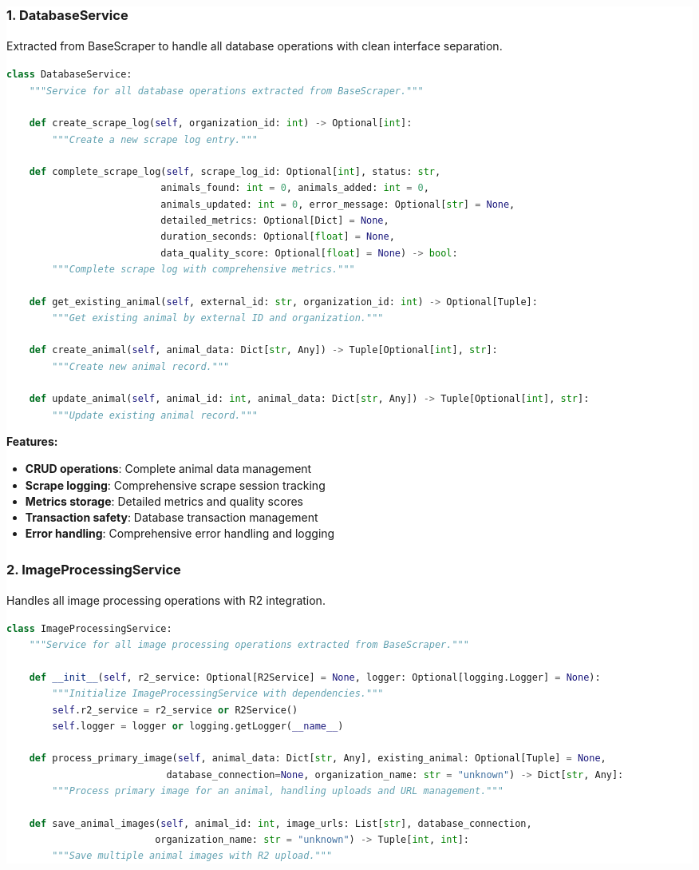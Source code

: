 ### **1. DatabaseService**

Extracted from BaseScraper to handle all database operations with clean interface separation.

```python
class DatabaseService:
    """Service for all database operations extracted from BaseScraper."""
    
    def create_scrape_log(self, organization_id: int) -> Optional[int]:
        """Create a new scrape log entry."""
        
    def complete_scrape_log(self, scrape_log_id: Optional[int], status: str, 
                           animals_found: int = 0, animals_added: int = 0, 
                           animals_updated: int = 0, error_message: Optional[str] = None,
                           detailed_metrics: Optional[Dict] = None, 
                           duration_seconds: Optional[float] = None,
                           data_quality_score: Optional[float] = None) -> bool:
        """Complete scrape log with comprehensive metrics."""
        
    def get_existing_animal(self, external_id: str, organization_id: int) -> Optional[Tuple]:
        """Get existing animal by external ID and organization."""
        
    def create_animal(self, animal_data: Dict[str, Any]) -> Tuple[Optional[int], str]:
        """Create new animal record."""
        
    def update_animal(self, animal_id: int, animal_data: Dict[str, Any]) -> Tuple[Optional[int], str]:
        """Update existing animal record."""
```

**Features:**
- **CRUD operations**: Complete animal data management
- **Scrape logging**: Comprehensive scrape session tracking
- **Metrics storage**: Detailed metrics and quality scores
- **Transaction safety**: Database transaction management
- **Error handling**: Comprehensive error handling and logging

### **2. ImageProcessingService**

Handles all image processing operations with R2 integration.

```python
class ImageProcessingService:
    """Service for all image processing operations extracted from BaseScraper."""
    
    def __init__(self, r2_service: Optional[R2Service] = None, logger: Optional[logging.Logger] = None):
        """Initialize ImageProcessingService with dependencies."""
        self.r2_service = r2_service or R2Service()
        self.logger = logger or logging.getLogger(__name__)
    
    def process_primary_image(self, animal_data: Dict[str, Any], existing_animal: Optional[Tuple] = None,
                            database_connection=None, organization_name: str = "unknown") -> Dict[str, Any]:
        """Process primary image for an animal, handling uploads and URL management."""
        
    def save_animal_images(self, animal_id: int, image_urls: List[str], database_connection,
                          organization_name: str = "unknown") -> Tuple[int, int]:
        """Save multiple animal images with R2 upload."""
```
